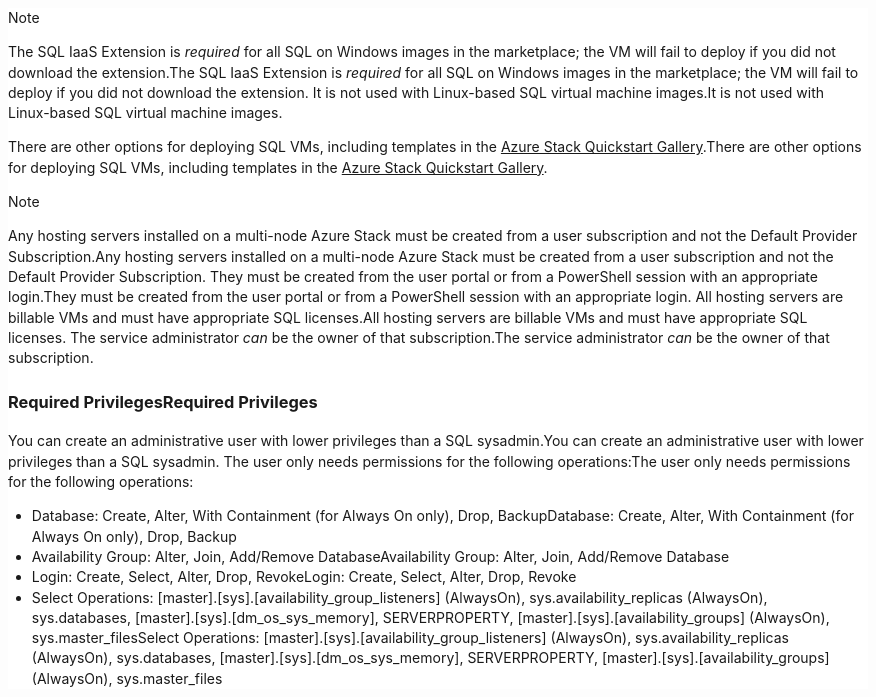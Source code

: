 > [!NOTE]
> <span data-ttu-id="50e88-125">The SQL IaaS Extension is _required_ for all SQL on Windows images in the marketplace; the VM will fail to deploy if you did not download the extension.</span><span class="sxs-lookup"><span data-stu-id="50e88-125">The SQL IaaS Extension is _required_ for all SQL on Windows images in the marketplace; the VM will fail to deploy if you did not download the extension.</span></span> <span data-ttu-id="50e88-126">It is not used with Linux-based SQL virtual machine images.</span><span class="sxs-lookup"><span data-stu-id="50e88-126">It is not used with Linux-based SQL virtual machine images.</span></span>

<span data-ttu-id="50e88-127">There are other options for deploying SQL VMs, including templates in the [Azure Stack Quickstart Gallery](https://github.com/Azure/AzureStack-QuickStart-Templates).</span><span class="sxs-lookup"><span data-stu-id="50e88-127">There are other options for deploying SQL VMs, including templates in the [Azure Stack Quickstart Gallery](https://github.com/Azure/AzureStack-QuickStart-Templates).</span></span>

> [!NOTE]
> <span data-ttu-id="50e88-128">Any hosting servers installed on a multi-node Azure Stack must be created from a user subscription and not the Default Provider Subscription.</span><span class="sxs-lookup"><span data-stu-id="50e88-128">Any hosting servers installed on a multi-node Azure Stack must be created from a user subscription and not the Default Provider Subscription.</span></span> <span data-ttu-id="50e88-129">They must be created from the user portal or from a PowerShell session with an appropriate login.</span><span class="sxs-lookup"><span data-stu-id="50e88-129">They must be created from the user portal or from a PowerShell session with an appropriate login.</span></span> <span data-ttu-id="50e88-130">All hosting servers are billable VMs and must have appropriate SQL licenses.</span><span class="sxs-lookup"><span data-stu-id="50e88-130">All hosting servers are billable VMs and must have appropriate SQL licenses.</span></span> <span data-ttu-id="50e88-131">The service administrator _can_ be the owner of that subscription.</span><span class="sxs-lookup"><span data-stu-id="50e88-131">The service administrator _can_ be the owner of that subscription.</span></span>

### <a name="required-privileges"></a><span data-ttu-id="50e88-132">Required Privileges</span><span class="sxs-lookup"><span data-stu-id="50e88-132">Required Privileges</span></span>

<span data-ttu-id="50e88-133">You can create an administrative user with lower privileges than a SQL sysadmin.</span><span class="sxs-lookup"><span data-stu-id="50e88-133">You can create an administrative user with lower privileges than a SQL sysadmin.</span></span> <span data-ttu-id="50e88-134">The user only needs permissions for the following operations:</span><span class="sxs-lookup"><span data-stu-id="50e88-134">The user only needs permissions for the following operations:</span></span>

* <span data-ttu-id="50e88-135">Database: Create, Alter, With Containment (for Always On only), Drop, Backup</span><span class="sxs-lookup"><span data-stu-id="50e88-135">Database: Create, Alter, With Containment (for Always On only), Drop, Backup</span></span>
* <span data-ttu-id="50e88-136">Availability Group: Alter, Join, Add/Remove Database</span><span class="sxs-lookup"><span data-stu-id="50e88-136">Availability Group: Alter, Join, Add/Remove Database</span></span>
* <span data-ttu-id="50e88-137">Login: Create, Select, Alter, Drop, Revoke</span><span class="sxs-lookup"><span data-stu-id="50e88-137">Login: Create, Select, Alter, Drop, Revoke</span></span>
* <span data-ttu-id="50e88-138">Select Operations: \[master\].\[sys\].\[availability_group_listeners\] (AlwaysOn), sys.availability_replicas (AlwaysOn), sys.databases, \[master\].\[sys\].\[dm_os_sys_memory\], SERVERPROPERTY, \[master\].\[sys\].\[availability_groups\] (AlwaysOn), sys.master_files</span><span class="sxs-lookup"><span data-stu-id="50e88-138">Select Operations: \[master\].\[sys\].\[availability_group_listeners\] (AlwaysOn), sys.availability_replicas (AlwaysOn), sys.databases, \[master\].\[sys\].\[dm_os_sys_memory\], SERVERPROPERTY, \[master\].\[sys\].\[availability_groups\] (AlwaysOn), sys.master_files</span></span>
